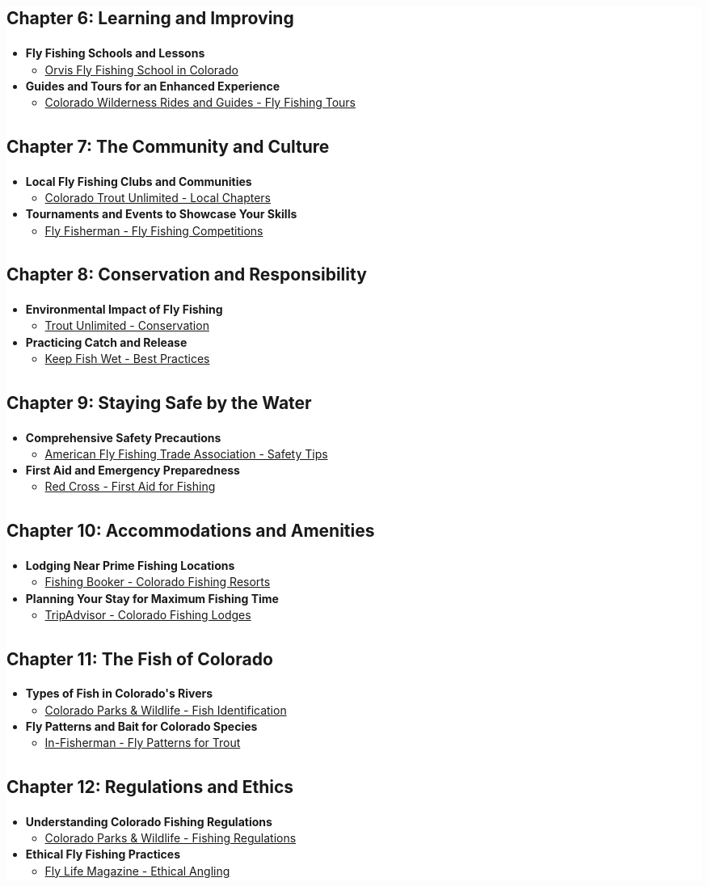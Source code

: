 ## Chapter 6: Learning and Improving
- **Fly Fishing Schools and Lessons**
  - [Orvis Fly Fishing School in Colorado](https://www.orvis.com/fly-fishing-schools-colorado)
- **Guides and Tours for an Enhanced Experience**
  - [Colorado Wilderness Rides and Guides - Fly Fishing Tours](https://coloradowildernessridesandguides.com/colorado-fly-fishing-tours/)

## Chapter 7: The Community and Culture
- **Local Fly Fishing Clubs and Communities**
  - [Colorado Trout Unlimited - Local Chapters](https://coloradotu.org/chapter-locations)
- **Tournaments and Events to Showcase Your Skills**
  - [Fly Fisherman - Fly Fishing Competitions](https://www.flyfisherman.com/editorial/fly-fishing-competitions/150940)

## Chapter 8: Conservation and Responsibility
- **Environmental Impact of Fly Fishing**
  - [Trout Unlimited - Conservation](https://www.tu.org/conservation/)
- **Practicing Catch and Release**
  - [Keep Fish Wet - Best Practices](https://www.keepfishwet.org/best-practices)

## Chapter 9: Staying Safe by the Water
- **Comprehensive Safety Precautions**
  - [American Fly Fishing Trade Association - Safety Tips](https://www.affta.org/fly-fishing-safety-tips/)
- **First Aid and Emergency Preparedness**
  - [Red Cross - First Aid for Fishing](https://www.redcross.org/take-a-class/first-aid/performing-first-aid/first-aid-fishing)

## Chapter 10: Accommodations and Amenities
- **Lodging Near Prime Fishing Locations**
  - [Fishing Booker - Colorado Fishing Resorts](https://fishingbooker.com/destinations/state/us/CO)
- **Planning Your Stay for Maximum Fishing Time**
  - [TripAdvisor - Colorado Fishing Lodges](https://www.tripadvisor.com/Hotels-g28927-zff17-Colorado-Hotels.html)

## Chapter 11: The Fish of Colorado
- **Types of Fish in Colorado's Rivers**
  - [Colorado Parks & Wildlife - Fish Identification](https://cpw.state.co.us/learn/Pages/FishSpecies.aspx)
- **Fly Patterns and Bait for Colorado Species**
  - [In-Fisherman - Fly Patterns for Trout](https://www.in-fisherman.com/editorial/most-popular-fly-patterns-trout/154204)

## Chapter 12: Regulations and Ethics
- **Understanding Colorado Fishing Regulations**
  - [Colorado Parks & Wildlife - Fishing Regulations](https://cpw.state.co.us/Documents/RulesRegs/Brochure/fishing.pdf)
- **Ethical Fly Fishing Practices**
  - [Fly Life Magazine - Ethical Angling](https://flylifemagazine.com/category/conservation/ethics/)
